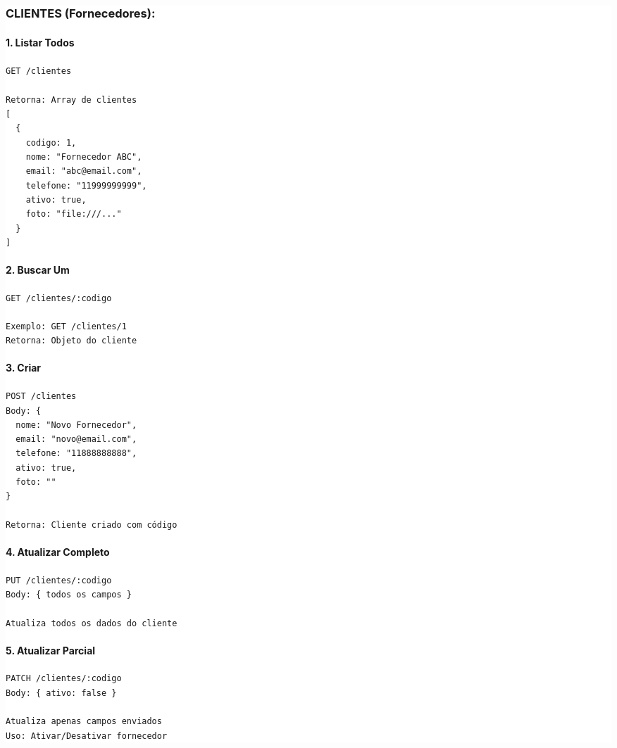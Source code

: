 ### CLIENTES (Fornecedores):

#### 1. Listar Todos
```
GET /clientes

Retorna: Array de clientes
[
  {
    codigo: 1,
    nome: "Fornecedor ABC",
    email: "abc@email.com",
    telefone: "11999999999",
    ativo: true,
    foto: "file:///..."
  }
]
```

#### 2. Buscar Um
```
GET /clientes/:codigo

Exemplo: GET /clientes/1
Retorna: Objeto do cliente
```

#### 3. Criar
```
POST /clientes
Body: {
  nome: "Novo Fornecedor",
  email: "novo@email.com",
  telefone: "11888888888",
  ativo: true,
  foto: ""
}

Retorna: Cliente criado com código
```

#### 4. Atualizar Completo
```
PUT /clientes/:codigo
Body: { todos os campos }

Atualiza todos os dados do cliente
```

#### 5. Atualizar Parcial
```
PATCH /clientes/:codigo
Body: { ativo: false }

Atualiza apenas campos enviados
Uso: Ativar/Desativar fornecedor
```
